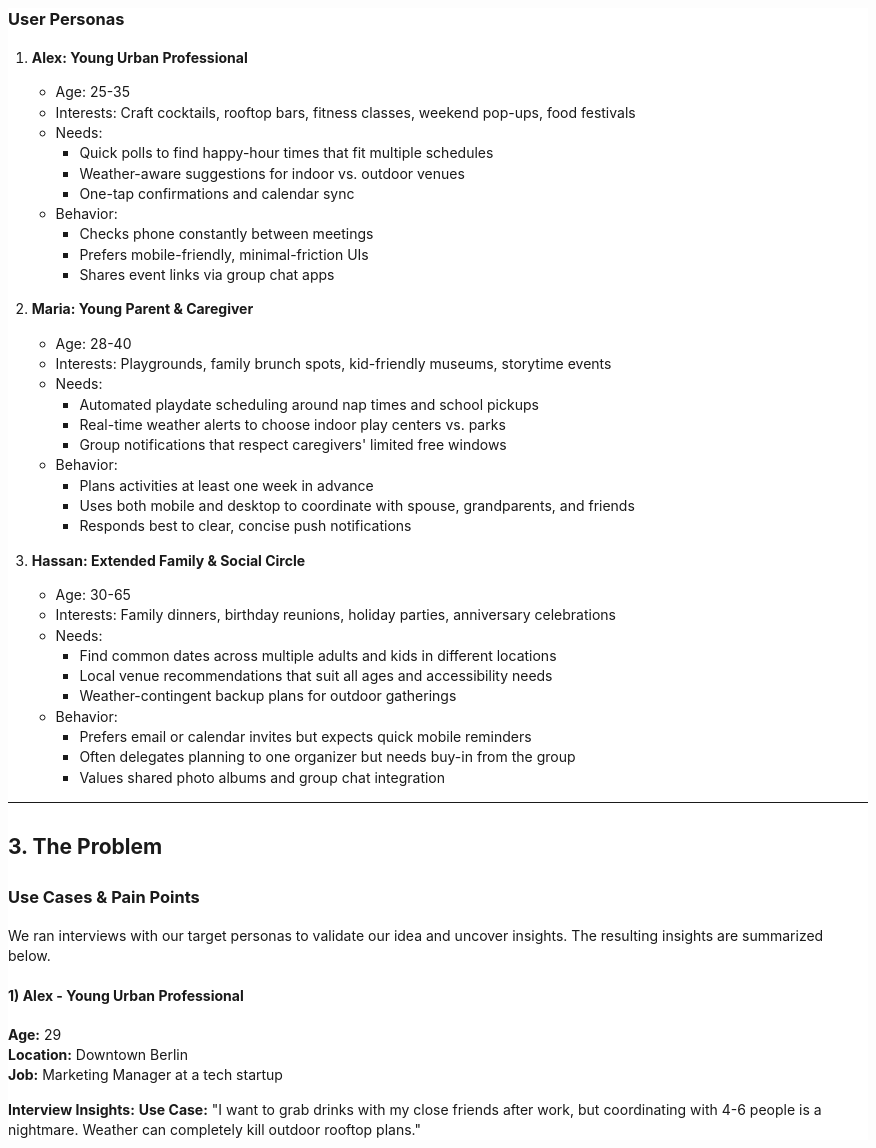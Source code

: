 ### User Personas

1. **Alex: Young Urban Professional**
   - Age: 25-35
   - Interests: Craft cocktails, rooftop bars, fitness classes, weekend pop-ups, food festivals
   - Needs:
     * Quick polls to find happy-hour times that fit multiple schedules
     * Weather-aware suggestions for indoor vs. outdoor venues
     * One-tap confirmations and calendar sync
   - Behavior:
     * Checks phone constantly between meetings
     * Prefers mobile-friendly, minimal-friction UIs
     * Shares event links via group chat apps

2. **Maria: Young Parent & Caregiver**
   - Age: 28-40
   - Interests: Playgrounds, family brunch spots, kid-friendly museums, storytime events
   - Needs:
     * Automated playdate scheduling around nap times and school pickups
     * Real-time weather alerts to choose indoor play centers vs. parks
     * Group notifications that respect caregivers' limited free windows
   - Behavior:
     * Plans activities at least one week in advance
     * Uses both mobile and desktop to coordinate with spouse, grandparents, and friends
     * Responds best to clear, concise push notifications

3. **Hassan: Extended Family & Social Circle**
   - Age: 30-65
   - Interests: Family dinners, birthday reunions, holiday parties, anniversary celebrations
   - Needs:
     * Find common dates across multiple adults and kids in different locations
     * Local venue recommendations that suit all ages and accessibility needs
     * Weather-contingent backup plans for outdoor gatherings
   - Behavior:
     * Prefers email or calendar invites but expects quick mobile reminders
     * Often delegates planning to one organizer but needs buy-in from the group
     * Values shared photo albums and group chat integration

---

## 3. The Problem

### Use Cases & Pain Points
We ran interviews with our target personas to validate our idea and uncover insights. The resulting insights are summarized below.

#### 1) Alex - Young Urban Professional
**Age:** 29  
**Location:** Downtown Berlin  
**Job:** Marketing Manager at a tech startup

**Interview Insights:**
**Use Case:** "I want to grab drinks with my close friends after work, but coordinating with 4-6 people is a nightmare. Weather can completely kill outdoor rooftop plans."
